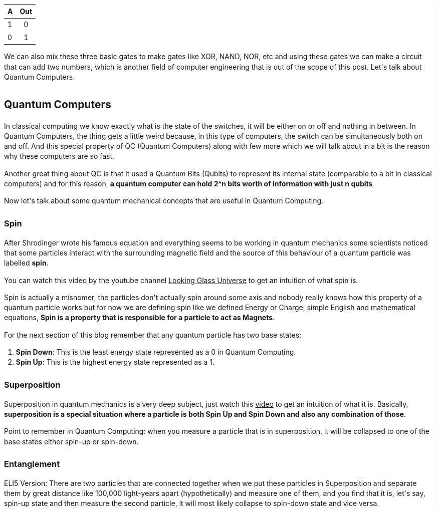| A | Out |
|---|:---:|
| 1 | 0 |
| 0 | 1 |

We can also mix these three basic gates to make gates like XOR, NAND, NOR, etc and using these gates we can make a circuit that can add two numbers, which is another field of computer engineering that is out of the scope of this post. Let's talk about Quantum Computers.

## Quantum Computers
In classical computing we know exactly what is the state of the switches, it will be either on or off and nothing in between. In Quantum Computers, the thing gets a little weird because, in this type of computers, the switch can be simultaneously both on and off. And this special property of QC (Quantum Computers) along with few more which we will talk about in a bit is the reason why these computers are so fast.

Another great thing about QC is that it used a Quantum Bits (Qubits) to represent its internal state (comparable to a bit in classical computers) and for this reason, **a quantum computer can hold 2^n bits worth of information with just n qubits**

Now let's talk about some quantum mechanical concepts that are useful in Quantum Computing.

### Spin
After Shrodinger wrote his famous equation and everything seems to be working in quantum mechanics some scientists noticed that some particles interact with the surrounding magnetic field and the source of this behaviour of a quantum particle was labelled **spin**.

You can watch this video by the youtube channel  [Looking Glass Universe](https://www.youtube.com/watch?v=cd2Ua9dKEl8)  to get an intuition of what spin is.

Spin is actually a misnomer, the particles don't actually spin around some axis and nobody really knows how this property of a quantum particle works but for now we are defining spin like we defined Energy or Charge, simple English and mathematical equations, **Spin is a property that is responsible for a particle to act as Magnets**.

For the next section of this blog remember that any quantum particle has two base states:
1. **Spin Down**: This is the least energy state represented as a 0 in Quantum Computing.
2. **Spin Up**: This is the highest energy state represented as a 1.

### Superposition
Superposition in quantum mechanics is a very deep subject, just watch this  [video](https://www.youtube.com/watch?v=YB4uqpQd2AQ)  to get an intuition of what it is. Basically, **superposition is a special situation where a particle is both Spin Up and Spin Down and also any combination of those**.

Point to remember in Quantum Computing: when you measure a particle that is in superposition, it will be collapsed to one of the base states either spin-up or spin-down.

### Entanglement
ELI5 Version: There are two particles that are connected together when we put these particles in Superposition and separate them by great distance like 100,000 light-years apart (hypothetically) and measure one of them, and you find that it is, let's say, spin-up state and then measure the second particle,  it will most likely collapse to spin-down state and vice versa.
